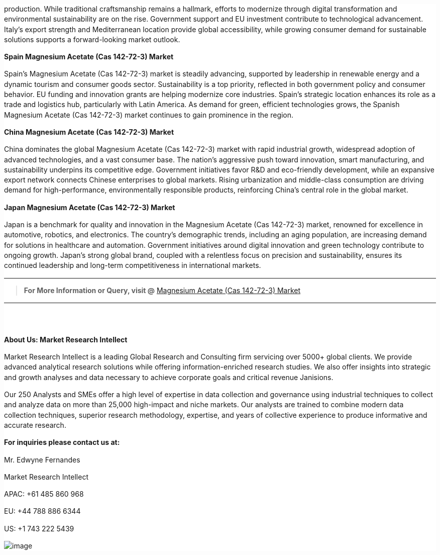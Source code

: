 production. While traditional craftsmanship remains a hallmark, efforts to modernize through digital transformation and environmental sustainability are on the rise. Government support and EU investment contribute to technological advancement. Italy&rsquo;s export strength and Mediterranean location provide global accessibility, while growing consumer demand for sustainable solutions supports a forward-looking market outlook.</p><p class="" data-start="4424" data-end="4975"><strong data-start="4424" data-end="4445">Spain Magnesium Acetate (Cas 142-72-3) Market</strong></p><p class="" data-start="4424" data-end="4975">Spain&rsquo;s Magnesium Acetate (Cas 142-72-3) market is steadily advancing, supported by leadership in renewable energy and a dynamic tourism and consumer goods sector. Sustainability is a top priority, reflected in both government policy and consumer behavior. EU funding and innovation grants are helping modernize core industries. Spain&rsquo;s strategic location enhances its role as a trade and logistics hub, particularly with Latin America. As demand for green, efficient technologies grows, the Spanish Magnesium Acetate (Cas 142-72-3) market continues to gain prominence in the region.</p><p class="" data-start="4977" data-end="5589"><strong data-start="4977" data-end="4998">China Magnesium Acetate (Cas 142-72-3) Market</strong></p><p class="" data-start="4977" data-end="5589">China dominates the global Magnesium Acetate (Cas 142-72-3) market with rapid industrial growth, widespread adoption of advanced technologies, and a vast consumer base. The nation&rsquo;s aggressive push toward innovation, smart manufacturing, and sustainability underpins its competitive edge. Government initiatives favor R&amp;D and eco-friendly development, while an expansive export network connects Chinese enterprises to global markets. Rising urbanization and middle-class consumption are driving demand for high-performance, environmentally responsible products, reinforcing China&rsquo;s central role in the global market.</p><p class="" data-start="5591" data-end="6162"><strong data-start="5591" data-end="5612">Japan Magnesium Acetate (Cas 142-72-3) Market</strong></p><p class="" data-start="5591" data-end="6162">Japan is a benchmark for quality and innovation in the Magnesium Acetate (Cas 142-72-3) market, renowned for excellence in automotive, robotics, and electronics. The country&rsquo;s demographic trends, including an aging population, are increasing demand for solutions in healthcare and automation. Government initiatives around digital innovation and green technology contribute to ongoing growth. Japan&rsquo;s strong global brand, coupled with a relentless focus on precision and sustainability, ensures its continued leadership and long-term competitiveness in international markets.</p><hr /><blockquote><p><span class="font-[700]"><strong>For More Information or Query, visit&nbsp;@</strong>&nbsp;</span><span class="font-[700]"><a href="https://www.marketresearchintellect.com/product/global-magnesium-acetate-cas-142-72-3-market/?utm_source=Linkedin&utm_medium=019" target="_blank" data-tracking-control-name="article-ssr-frontend-pulse_little-text-block" data-tracking-will-navigate="" data-test-link="">Magnesium Acetate (Cas 142-72-3) Market</a></span></p></blockquote><hr /><h3>&nbsp;</h3><p><strong><span class="font-[700]">About Us: Market Research Intellect</span></strong></p><p><span class="">Market Research Intellect is a leading Global Research and Consulting firm servicing over 5000+ global clients. We provide advanced analytical research solutions while offering information-enriched research studies.&nbsp;</span>We also offer insights into strategic and growth analyses and data necessary to achieve corporate goals and critical revenue Janisions.</p><p><span class="">Our 250 Analysts and SMEs offer a high level of expertise in data collection and governance using industrial techniques to collect and analyze data on more than 25,000 high-impact and niche markets. Our analysts are trained to combine modern data collection techniques, superior research methodology, expertise, and years of collective experience to produce informative and accurate research.</span></p><p><strong>For inquiries please contact us at:</strong></p><p>Mr. Edwyne Fernandes</p><p>Market Research Intellect</p><p>APAC: +61 485 860 968</p><p>EU: +44 788 886 6344</p><p>US: +1 743 222 5439</p>
![image](https://github.com/user-attachments/assets/02caaa39-421f-47e2-a950-c5ad967bef8c)
